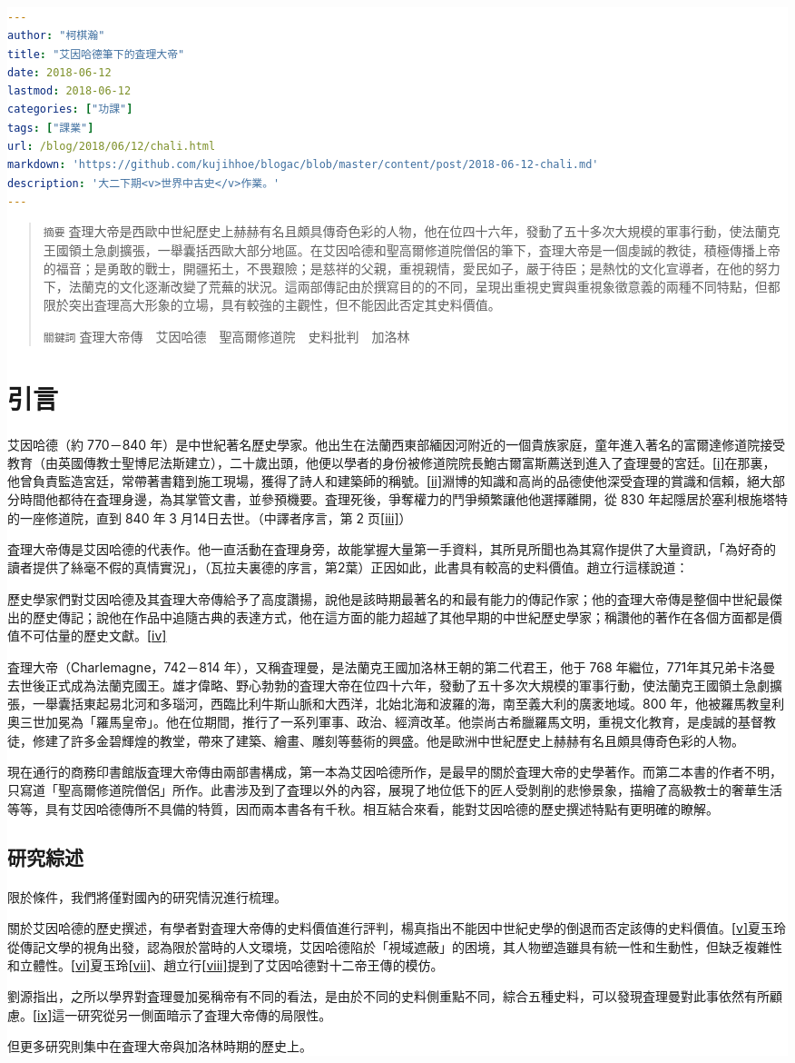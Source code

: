 ```yaml
---
author: "柯棋瀚"
title: "艾因哈德筆下的査理大帝"
date: 2018-06-12
lastmod: 2018-06-12
categories: ["功課"]
tags: ["課業"]
url: /blog/2018/06/12/chali.html
markdown: 'https://github.com/kujihhoe/blogac/blob/master/content/post/2018-06-12-chali.md'
description: '大二下期<v>世界中古史</v>作業。'
---
```


> `摘要` 査理大帝是西歐中世紀歷史上赫赫有名且頗具傳奇色彩的人物，他在位四十六年，發動了五十多次大規模的軍事行動，使法蘭克王國領土急劇擴張，一舉囊括西歐大部分地區。在艾因哈德和聖高爾修道院僧侶的筆下，査理大帝是一個虔誠的教徒，積極傳播上帝的福音；是勇敢的戰士，開疆拓土，不畏艱險；是慈祥的父親，重視親情，愛民如子，嚴于待臣；是熱忱的文化宣導者，在他的努力下，法蘭克的文化逐漸改變了荒蕪的狀況。這兩部傳記由於撰寫目的的不同，呈現出重視史實與重視象徵意義的兩種不同特點，但都限於突出査理高大形象的立場，具有較強的主觀性，但不能因此否定其史料價值。
>
> `關鍵詞` <v>査理大帝傳</v>　艾因哈德　聖高爾修道院　史料批判　加洛林

# 引言

艾因哈德（約 770－840 年）是中世紀著名歷史學家。他出生在法蘭西東部緬因河附近的一個貴族家庭，童年進入著名的富爾達修道院接受教育（由英國傳教士聖博尼法斯建立），二十歲出頭，他便以學者的身份被修道院院長鮑古爾富斯薦送到進入了査理曼的宮廷。[[i\]](#_edn1)在那裏，他曾負責監造宮廷，常帶著書籍到施工現場，獲得了詩人和建築師的稱號。[[ii\]](#_edn2)淵博的知識和高尚的品德使他深受査理的賞識和信賴，絕大部分時間他都待在査理身邊，為其掌管文書，並參預機要。査理死後，爭奪權力的鬥爭頻繁讓他他選擇離開，從 830 年起隱居於塞利根施塔特的一座修道院，直到 840 年 3 月14日去世。（中譯者序言，第 2 页[[iii\]](#_edn3)）

<v>査理大帝傳</v>是艾因哈德的代表作。他一直活動在査理身旁，故能掌握大量第一手資料，其所見所聞也為其寫作提供了大量資訊，「為好奇的讀者提供了絲毫不假的真情實況」，（瓦拉夫裏德的序言，第2葉）正因如此，此書具有較高的史料價值。趙立行這樣說道：

歷史學家們對艾因哈德及其<v>査理大帝傳</v>給予了高度讚揚，說他是該時期最著名的和最有能力的傳記作家；他的<v>査理大帝傳</v>是整個中世紀最傑出的歷史傳記；說他在作品中追隨古典的表達方式，他在這方面的能力超越了其他早期的中世紀歷史學家；稱讚他的著作在各個方面都是價值不可估量的歷史文獻。[[iv\]](#_edn4)

査理大帝（Charlemagne，742－814 年），又稱査理曼，是法蘭克王國加洛林王朝的第二代君王，他于 768 年繼位，771年其兄弟卡洛曼去世後正式成為法蘭克國王。雄才偉略、野心勃勃的査理大帝在位四十六年，發動了五十多次大規模的軍事行動，使法蘭克王國領土急劇擴張，一舉囊括東起易北河和多瑙河，西臨比利牛斯山脈和大西洋，北始北海和波羅的海，南至義大利的廣袤地域。800 年，他被羅馬教皇利奧三世加冕為「羅馬皇帝」。他在位期間，推行了一系列軍事、政治、經濟改革。他崇尚古希臘羅馬文明，重視文化教育，是虔誠的基督教徒，修建了許多金碧輝煌的教堂，帶來了建築、繪畫、雕刻等藝術的興盛。他是歐洲中世紀歷史上赫赫有名且頗具傳奇色彩的人物。

現在通行的商務印書館版<v>査理大帝傳</v>由兩部書構成，第一本為艾因哈德所作，是最早的關於査理大帝的史學著作。而第二本書的作者不明，只寫道「聖高爾修道院僧侶」所作。此書涉及到了査理以外的內容，展現了地位低下的匠人受剝削的悲慘景象，描繪了高級教士的奢華生活等等，具有艾因哈德傳所不具備的特質，因而兩本書各有千秋。相互結合來看，能對艾因哈德的歷史撰述特點有更明確的瞭解。

## 研究綜述

限於條件，我們將僅對國內的研究情況進行梳理。

關於艾因哈德的歷史撰述，有學者對<v>査理大帝傳</v>的史料價值進行評判，楊真指出不能因中世紀史學的倒退而否定該傳的史料價值。[[v\]](#_edn5)夏玉玲從傳記文學的視角出發，認為限於當時的人文環境，艾因哈德陷於「視域遮蔽」的困境，其人物塑造雖具有統一性和生動性，但缺乏複雜性和立體性。[[vi\]](#_edn6)夏玉玲[[vii\]](#_edn7)、趙立行[[viii\]](#_edn8)提到了艾因哈德對<v>十二帝王傳</v>的模仿。

劉源指出，之所以學界對査理曼加冕稱帝有不同的看法，是由於不同的史料側重點不同，綜合五種史料，可以發現査理曼對此事依然有所顧慮。[[ix\]](#_edn9)這一研究從另一側面暗示了<v>査理大帝傳</v>的局限性。

但更多研究則集中在査理大帝與加洛林時期的歷史上。
